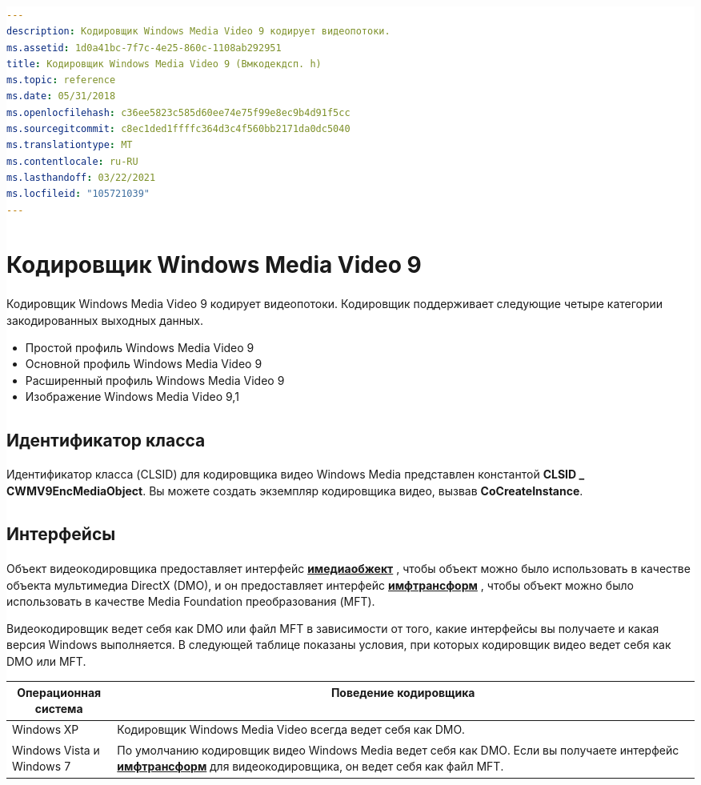 ```yaml
---
description: Кодировщик Windows Media Video 9 кодирует видеопотоки.
ms.assetid: 1d0a41bc-7f7c-4e25-860c-1108ab292951
title: Кодировщик Windows Media Video 9 (Вмкодекдсп. h)
ms.topic: reference
ms.date: 05/31/2018
ms.openlocfilehash: c36ee5823c585d60ee74e75f99e8ec9b4d91f5cc
ms.sourcegitcommit: c8ec1ded1ffffc364d3c4f560bb2171da0dc5040
ms.translationtype: MT
ms.contentlocale: ru-RU
ms.lasthandoff: 03/22/2021
ms.locfileid: "105721039"
---
```

# <a name="windows-media-video-9-encoder"></a>Кодировщик Windows Media Video 9

Кодировщик Windows Media Video 9 кодирует видеопотоки. Кодировщик поддерживает следующие четыре категории закодированных выходных данных.

-   Простой профиль Windows Media Video 9
-   Основной профиль Windows Media Video 9
-   Расширенный профиль Windows Media Video 9
-   Изображение Windows Media Video 9,1

## <a name="class-identifier"></a>Идентификатор класса

Идентификатор класса (CLSID) для кодировщика видео Windows Media представлен константой **CLSID \_ CWMV9EncMediaObject**. Вы можете создать экземпляр кодировщика видео, вызвав **CoCreateInstance**.

## <a name="interfaces"></a>Интерфейсы

Объект видеокодировщика предоставляет интерфейс [**имедиаобжект**](/previous-versions/windows/desktop/api/mediaobj/nn-mediaobj-imediaobject) , чтобы объект можно было использовать в качестве объекта мультимедиа DirectX (DMO), и он предоставляет интерфейс [**имфтрансформ**](/windows/desktop/api/mftransform/nn-mftransform-imftransform) , чтобы объект можно было использовать в качестве Media Foundation преобразования (MFT).

Видеокодировщик ведет себя как DMO или файл MFT в зависимости от того, какие интерфейсы вы получаете и какая версия Windows выполняется. В следующей таблице показаны условия, при которых кодировщик видео ведет себя как DMO или MFT.



| Операционная система            | Поведение кодировщика                                                                                                                                                      |
|-----------------------------|-----------------------------------------------------------------------------------------------------------------------------------------------------------------------|
| Windows XP                  | Кодировщик Windows Media Video всегда ведет себя как DMO.                                                                                                                |
| Windows Vista и Windows 7 | По умолчанию кодировщик видео Windows Media ведет себя как DMO. Если вы получаете интерфейс [**имфтрансформ**](/windows/desktop/api/mftransform/nn-mftransform-imftransform) для видеокодировщика, он ведет себя как файл MFT. |

